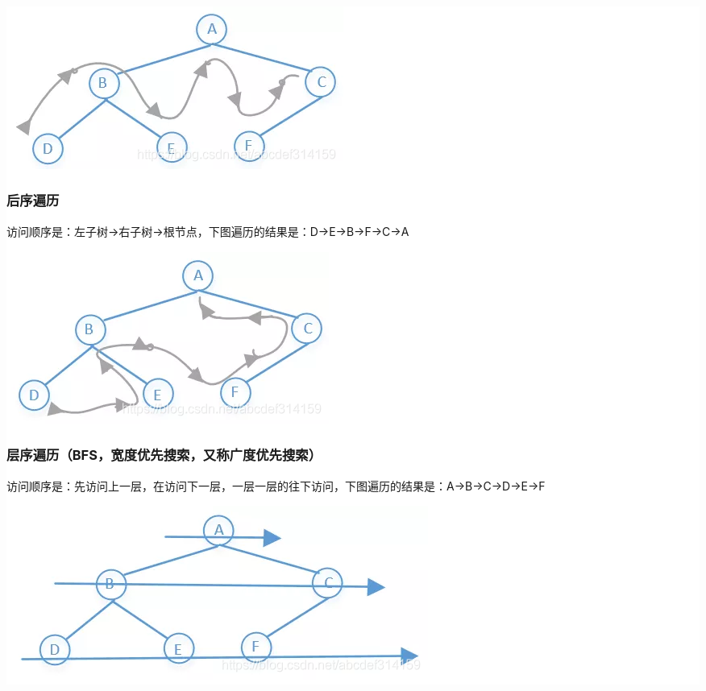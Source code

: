 ![&#x4E2D;&#x5E8F;&#x904D;&#x5386;](../../../.gitbook/assets/中序遍历.png)

### 后序遍历

访问顺序是：左子树→右子树→根节点，下图遍历的结果是：D→E→B→F→C→A

![&#x540E;&#x5E8F;&#x904D;&#x5386;](../../../.gitbook/assets/后序遍历.png)

### 层序遍历（BFS，宽度优先搜索，又称广度优先搜索）

访问顺序是：先访问上一层，在访问下一层，一层一层的往下访问，下图遍历的结果是：A→B→C→D→E→F

![&#x5C42;&#x5E8F;&#x904D;&#x5386;](../../../.gitbook/assets/层序遍历.png)

